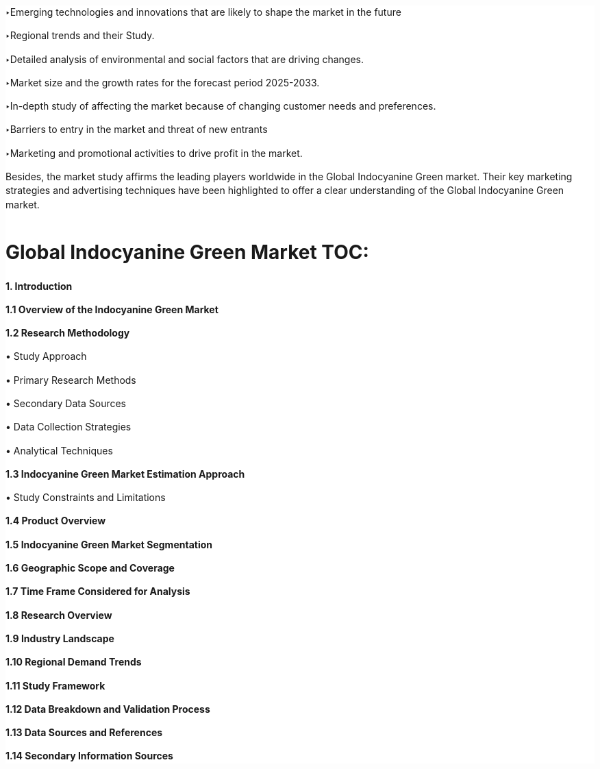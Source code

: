 <strong>‣</strong>Emerging technologies and innovations that are likely to shape the market in the future

<strong>‣</strong>Regional trends and their Study.

<strong>‣</strong>Detailed analysis of environmental and social factors that are driving changes.

<strong>‣</strong>Market size and the growth rates for the forecast period 2025-2033.

<strong>‣</strong>In-depth study of affecting the market because of changing customer needs and preferences.

<strong>‣</strong>Barriers to entry in the market and threat of new entrants

<strong>‣</strong>Marketing and promotional activities to drive profit in the market.

Besides, the market study affirms the leading players worldwide in the Global Indocyanine Green market. Their key marketing strategies and advertising techniques have been highlighted to offer a clear understanding of the Global Indocyanine Green market.

# <strong>Global Indocyanine Green Market TOC:</strong>

<strong>1. Introduction</strong>

<strong>1.1 Overview of the Indocyanine Green Market</strong>

<strong>1.2 Research Methodology</strong>

• Study Approach

• Primary Research Methods

• Secondary Data Sources

• Data Collection Strategies

• Analytical Techniques

<strong>1.3 Indocyanine Green Market Estimation Approach</strong>

• Study Constraints and Limitations

<strong>1.4 Product Overview</strong>

<strong>1.5 Indocyanine Green Market Segmentation</strong>

<strong>1.6 Geographic Scope and Coverage</strong>

<strong>1.7 Time Frame Considered for Analysis</strong>

<strong>1.8 Research Overview</strong>

<strong>1.9 Industry Landscape</strong>

<strong>1.10 Regional Demand Trends</strong>

<strong>1.11 Study Framework</strong>

<strong>1.12 Data Breakdown and Validation Process</strong>

<strong>1.13 Data Sources and References</strong>

<strong>1.14 Secondary Information Sources</strong>
